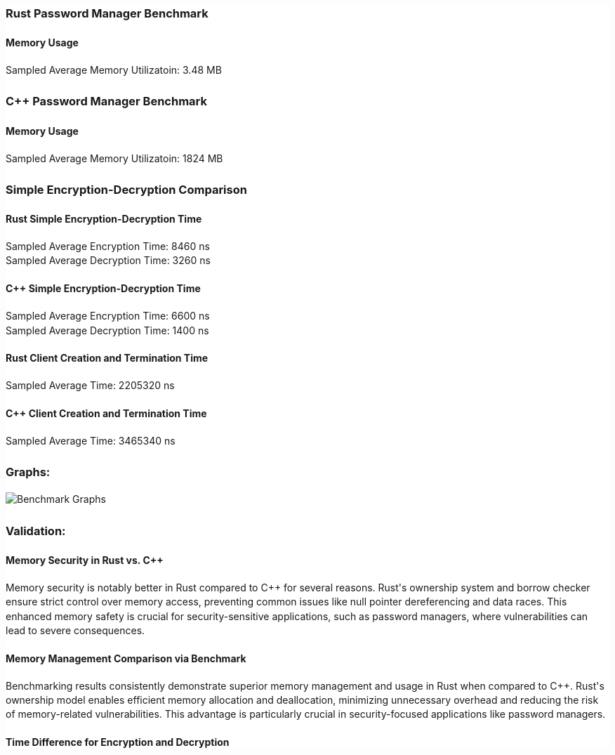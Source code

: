 ### Rust Password Manager Benchmark

#### Memory Usage

Sampled Average Memory Utilizatoin: 3.48 MB

### C++ Password Manager Benchmark

#### Memory Usage

Sampled Average Memory Utilizatoin: 1824 MB

### Simple Encryption-Decryption Comparison

#### Rust Simple Encryption-Decryption Time

Sampled Average Encryption Time: 8460 ns<br>
Sampled Average Decryption Time: 3260 ns

#### C++ Simple Encryption-Decryption Time

Sampled Average Encryption Time: 6600 ns<br>
Sampled Average Decryption Time: 1400 ns

#### Rust Client Creation and Termination Time

Sampled Average Time: 2205320 ns

#### C++ Client Creation and Termination Time

Sampled Average Time: 3465340 ns

### Graphs:
![Benchmark Graphs](path/to/graphs.png)

### Validation:

#### Memory Security in Rust vs. C++

Memory security is notably better in Rust compared to C++ for several reasons. Rust's ownership system and borrow checker ensure strict control over memory access, preventing common issues like null pointer dereferencing and data races. This enhanced memory safety is crucial for security-sensitive applications, such as password managers, where vulnerabilities can lead to severe consequences.

#### Memory Management Comparison via Benchmark

Benchmarking results consistently demonstrate superior memory management and usage in Rust when compared to C++. Rust's ownership model enables efficient memory allocation and deallocation, minimizing unnecessary overhead and reducing the risk of memory-related vulnerabilities. This advantage is particularly crucial in security-focused applications like password managers.

#### Time Difference for Encryption and Decryption

